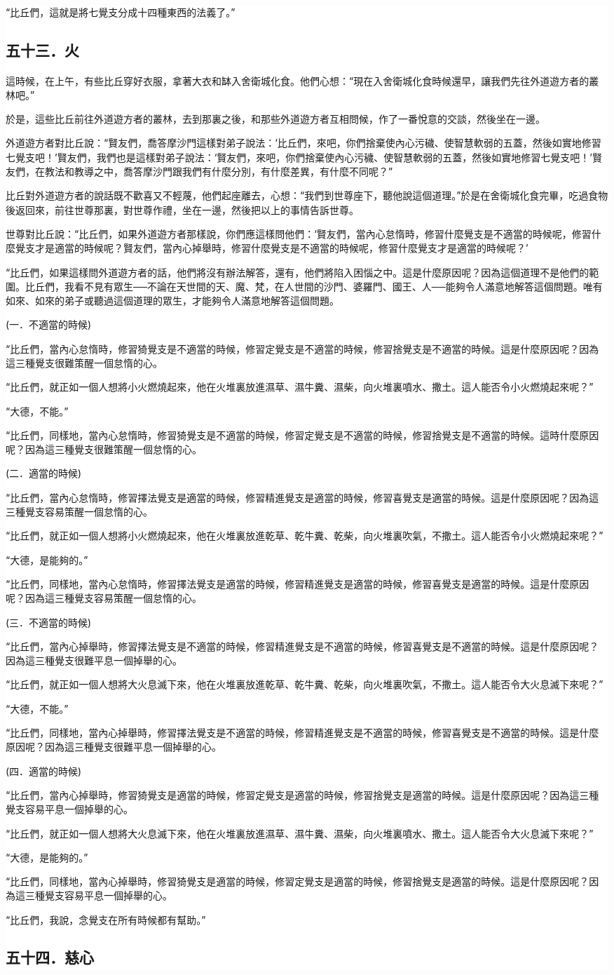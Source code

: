 “比丘們，這就是將七覺支分成十四種東西的法義了。”

## 五十三．火

這時候，在上午，有些比丘穿好衣服，拿著大衣和缽入舍衛城化食。他們心想：“現在入舍衛城化食時候還早，讓我們先往外道遊方者的叢林吧。”

於是，這些比丘前往外道遊方者的叢林，去到那裏之後，和那些外道遊方者互相問候，作了一番悅意的交談，然後坐在一邊。

外道遊方者對比丘說：“賢友們，喬答摩沙門這樣對弟子說法：‘比丘們，來吧，你們捨棄使內心污穢、使智慧軟弱的五蓋，然後如實地修習七覺支吧！’賢友們，我們也是這樣對弟子說法：‘賢友們，來吧，你們捨棄使內心污穢、使智慧軟弱的五蓋，然後如實地修習七覺支吧！’賢友們，在教法和教導之中，喬答摩沙門跟我們有什麼分別，有什麼差異，有什麼不同呢？”

比丘對外道遊方者的說話既不歡喜又不輕蔑，他們起座離去，心想：“我們到世尊座下，聽他說這個道理。”於是在舍衛城化食完畢，吃過食物後返回來，前往世尊那裏，對世尊作禮，坐在一邊，然後把以上的事情告訴世尊。

世尊對比丘說：“比丘們，如果外道遊方者那樣說，你們應這樣問他們：‘賢友們，當內心怠惰時，修習什麼覺支是不適當的時候呢，修習什麼覺支才是適當的時候呢？賢友們，當內心掉舉時，修習什麼覺支是不適當的時候呢，修習什麼覺支才是適當的時候呢？’

“比丘們，如果這樣問外道遊方者的話，他們將沒有辦法解答，還有，他們將陷入困惱之中。這是什麼原因呢？因為這個道理不是他們的範圍。比丘們，我看不見有眾生──不論在天世間的天、魔、梵，在人世間的沙門、婆羅門、國王、人──能夠令人滿意地解答這個問題。唯有如來、如來的弟子或聽過這個道理的眾生，才能夠令人滿意地解答這個問題。

(一．不適當的時候)

“比丘們，當內心怠惰時，修習猗覺支是不適當的時候，修習定覺支是不適當的時候，修習捨覺支是不適當的時候。這是什麼原因呢？因為這三種覺支很難策醒一個怠惰的心。

“比丘們，就正如一個人想將小火燃燒起來，他在火堆裏放進濕草、濕牛糞、濕柴，向火堆裏噴水、撒土。這人能否令小火燃燒起來呢？”

“大德，不能。”

“比丘們，同樣地，當內心怠惰時，修習猗覺支是不適當的時候，修習定覺支是不適當的時候，修習捨覺支是不適當的時候。這時什麼原因呢？因為這三種覺支很難策醒一個怠惰的心。

(二．適當的時候)

“比丘們，當內心怠惰時，修習擇法覺支是適當的時候，修習精進覺支是適當的時候，修習喜覺支是適當的時候。這是什麼原因呢？因為這三種覺支容易策醒一個怠惰的心。

“比丘們，就正如一個人想將小火燃燒起來，他在火堆裏放進乾草、乾牛糞、乾柴，向火堆裏吹氣，不撒土。這人能否令小火燃燒起來呢？”

“大德，是能夠的。”

“比丘們，同樣地，當內心怠惰時，修習擇法覺支是適當的時候，修習精進覺支是適當的時候，修習喜覺支是適當的時候。這是什麼原因呢？因為這三種覺支容易策醒一個怠惰的心。

(三．不適當的時候)

“比丘們，當內心掉舉時，修習擇法覺支是不適當的時候，修習精進覺支是不適當的時候，修習喜覺支是不適當的時候。這是什麼原因呢？因為這三種覺支很難平息一個掉舉的心。

“比丘們，就正如一個人想將大火息滅下來，他在火堆裏放進乾草、乾牛糞、乾柴，向火堆裏吹氣，不撒土。這人能否令大火息滅下來呢？”

“大德，不能。”

“比丘們，同樣地，當內心掉舉時，修習擇法覺支是不適當的時候，修習精進覺支是不適當的時候，修習喜覺支是不適當的時候。這是什麼原因呢？因為這三種覺支很難平息一個掉舉的心。

(四．適當的時候)

“比丘們，當內心掉舉時，修習猗覺支是適當的時候，修習定覺支是適當的時候，修習捨覺支是適當的時候。這是什麼原因呢？因為這三種覺支容易平息一個掉舉的心。

“比丘們，就正如一個人想將大火息滅下來，他在火堆裏放進濕草、濕牛糞、濕柴，向火堆裏噴水、撒土。這人能否令大火息滅下來呢？”

“大德，是能夠的。”

“比丘們，同樣地，當內心掉舉時，修習猗覺支是適當的時候，修習定覺支是適當的時候，修習捨覺支是適當的時候。這是什麼原因呢？因為這三種覺支容易平息一個掉舉的心。

“比丘們，我說，念覺支在所有時候都有幫助。”

## 五十四．慈心
